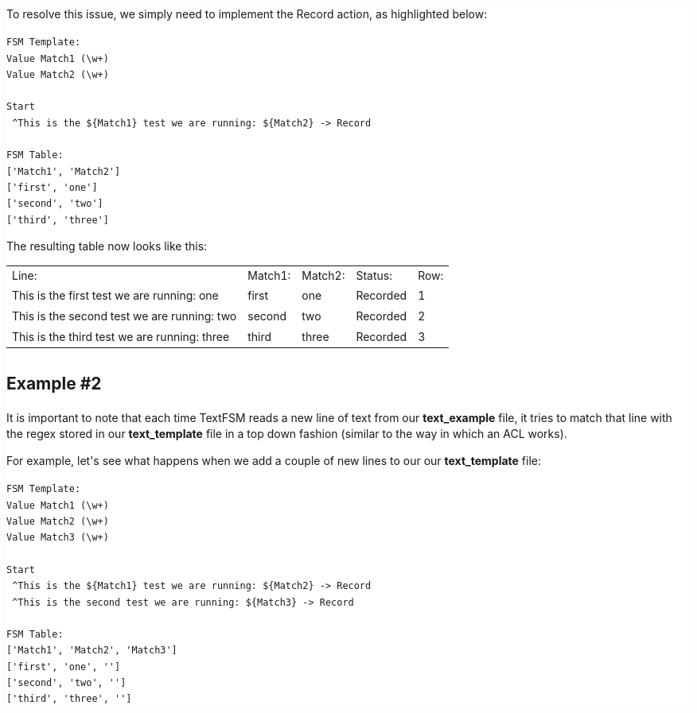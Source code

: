 To resolve this issue, we simply need to implement the Record action, as highlighted below:

```
FSM Template:
Value Match1 (\w+)
Value Match2 (\w+)

Start
 ^This is the ${Match1} test we are running: ${Match2} -> Record

FSM Table:
['Match1', 'Match2']
['first', 'one']
['second', 'two']
['third', 'three']
```

The resulting table now looks like this:

||||||
|--- |--- |--- |--- |--- |
|Line:|Match1:|Match2:|Status:|Row:|
|This is the first test we are running: one|first|one|Recorded|1|
|This is the second test we are running: two|second|two|Recorded|2|
|This is the third test we are running: three|third|three|Recorded|3|

## Example #2

It is important to note that each time TextFSM reads a new line of text from our **text_example** file, it tries to match that line with the regex stored in our **text_template** file in a top down fashion (similar to the way in which an ACL works).

For example, let's see what happens when we add a couple of new lines to our our **text_template** file:

```
FSM Template:
Value Match1 (\w+)
Value Match2 (\w+)
Value Match3 (\w+)

Start
 ^This is the ${Match1} test we are running: ${Match2} -> Record
 ^This is the second test we are running: ${Match3} -> Record

FSM Table:
['Match1', 'Match2', 'Match3']
['first', 'one', '']
['second', 'two', '']
['third', 'three', '']
```
